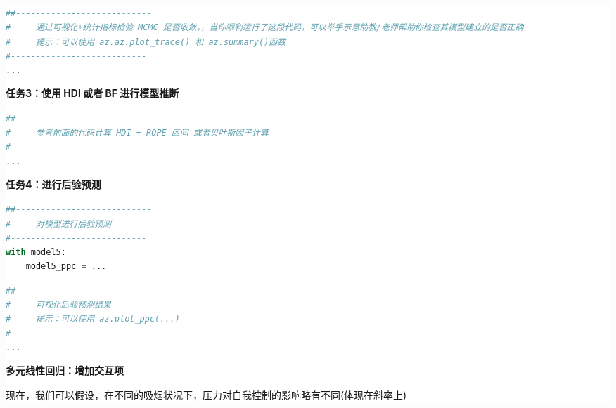 ```python
##---------------------------
#     通过可视化+统计指标检验 MCMC 是否收敛，，当你顺利运行了这段代码，可以举手示意助教/老师帮助你检查其模型建立的是否正确
#     提示：可以使用 az.az.plot_trace() 和 az.summary()函数
#---------------------------
...
```

**任务3：使用 HDI 或者 BF 进行模型推断**

```python
##---------------------------
#     参考前面的代码计算 HDI + ROPE 区间 或者贝叶斯因子计算
#---------------------------
...
```

**任务4：进行后验预测**

```python
##---------------------------
#     对模型进行后验预测
#---------------------------
with model5:
    model5_ppc = ...
```

```python
##---------------------------
#     可视化后验预测结果
#     提示：可以使用 az.plot_ppc(...)
#---------------------------
...
```

**多元线性回归：增加交互项**

现在，我们可以假设，在不同的吸烟状况下，压力对自我控制的影响略有不同(体现在斜率上)

